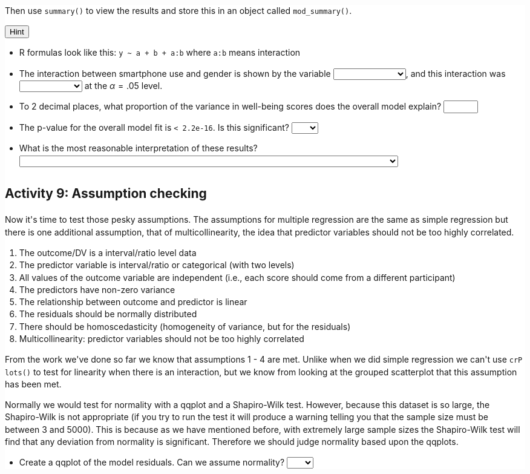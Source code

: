 Then use `summary()` to view the results and store this in an object called `mod_summary()`.


<div class='solution'><button>Hint</button>

- R formulas look like this: `y ~ a + b + a:b` where `a:b` means interaction

</div>




* The interaction between smartphone use and gender is shown by the variable <select class='solveme' data-answer='["thours_c:male_c"]'> <option></option> <option>thours_c</option> <option>male_c</option> <option>thours_c:male_c</option></select>, and this interaction was <select class='solveme' data-answer='["significant"]'> <option></option> <option>significant</option> <option>nonsignificant</option></select> at the $\alpha = .05$ level.

* To 2 decimal places, what proportion of the variance in well-being scores does the overall model explain? <input class='solveme nospaces' size='4' data-answer='["9.38"]'/>

* The p-value for the overall model fit is `< 2.2e-16`. Is this significant? <select class='solveme' data-answer='["Yes"]'> <option></option> <option>Yes</option> <option>No</option></select>

* What is the most reasonable interpretation of these results? <select class='solveme' data-answer='["smartphone use was more negatively associated with wellbeing for girls than for boys"]'> <option></option> <option>smartphone use harms girls more than boys</option> <option>smartphone use harms boys more than girls</option> <option>there is no evidence for gender differences in the relationship between smartphone use and well-being</option> <option>smartphone use was more negatively associated with wellbeing for girls than for boys</option></select>

## Activity 9: Assumption checking

Now it's time to test those pesky assumptions. The assumptions for multiple regression are the same as simple regression but there is one additional assumption, that of multicollinearity, the idea that predictor variables should not be too highly correlated.

1. The outcome/DV is a interval/ratio level data 
2. The predictor variable is interval/ratio or categorical (with two levels)
3. All values of the outcome variable are independent (i.e., each score should come from a different participant)
4. The predictors have non-zero variance
5. The relationship between outcome and predictor is linear
6. The residuals should be normally distributed
7. There should be homoscedasticity (homogeneity of variance, but for the residuals)
8. Multicollinearity: predictor variables should not be too highly correlated

From the work we've done so far we know that assumptions 1 - 4 are met. Unlike when we did simple regression we can't use `crPlots()` to test for linearity when there is an interaction, but we know from looking at the grouped scatterplot that this assumption has been met.

Normally we would test for normality with a qqplot and a Shapiro-Wilk test. However, because this dataset is so large, the Shapiro-Wilk is not appropriate (if you try to run the test it will produce a warning telling you that the sample size must be between 3 and 5000). This is because as we have mentioned before, with extremely large sample sizes the Shapiro-Wilk test will find that any deviation from normality is significant. Therefore we should judge normality based upon the qqplots.

* Create a qqplot of the model residuals. Can we assume normality? <select class='solveme' data-answer='["Yes"]'> <option></option> <option>Yes</option> <option>No</option></select>
